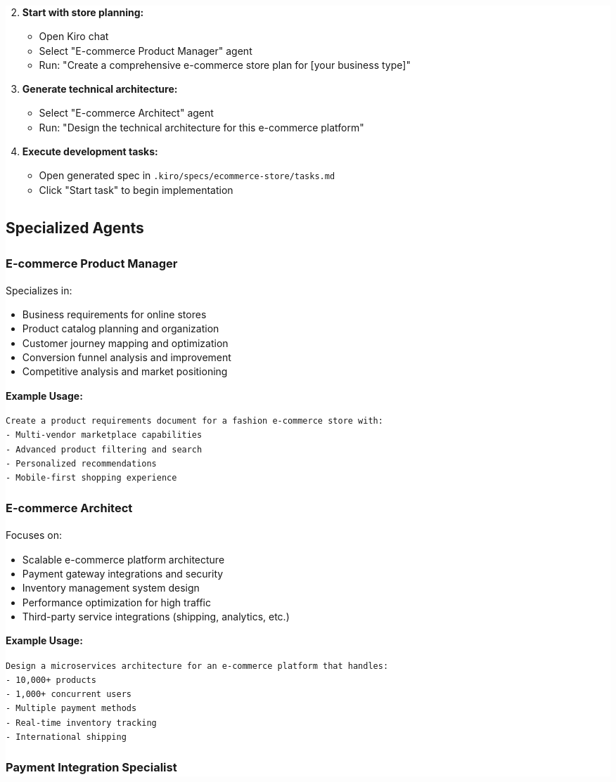 2. **Start with store planning:**
   - Open Kiro chat
   - Select "E-commerce Product Manager" agent
   - Run: "Create a comprehensive e-commerce store plan for [your business type]"

3. **Generate technical architecture:**
   - Select "E-commerce Architect" agent
   - Run: "Design the technical architecture for this e-commerce platform"

4. **Execute development tasks:**
   - Open generated spec in `.kiro/specs/ecommerce-store/tasks.md`
   - Click "Start task" to begin implementation

## Specialized Agents

### E-commerce Product Manager

Specializes in:
- Business requirements for online stores
- Product catalog planning and organization
- Customer journey mapping and optimization
- Conversion funnel analysis and improvement
- Competitive analysis and market positioning

**Example Usage:**
```
Create a product requirements document for a fashion e-commerce store with:
- Multi-vendor marketplace capabilities
- Advanced product filtering and search
- Personalized recommendations
- Mobile-first shopping experience
```

### E-commerce Architect

Focuses on:
- Scalable e-commerce platform architecture
- Payment gateway integrations and security
- Inventory management system design
- Performance optimization for high traffic
- Third-party service integrations (shipping, analytics, etc.)

**Example Usage:**
```
Design a microservices architecture for an e-commerce platform that handles:
- 10,000+ products
- 1,000+ concurrent users
- Multiple payment methods
- Real-time inventory tracking
- International shipping
```

### Payment Integration Specialist
